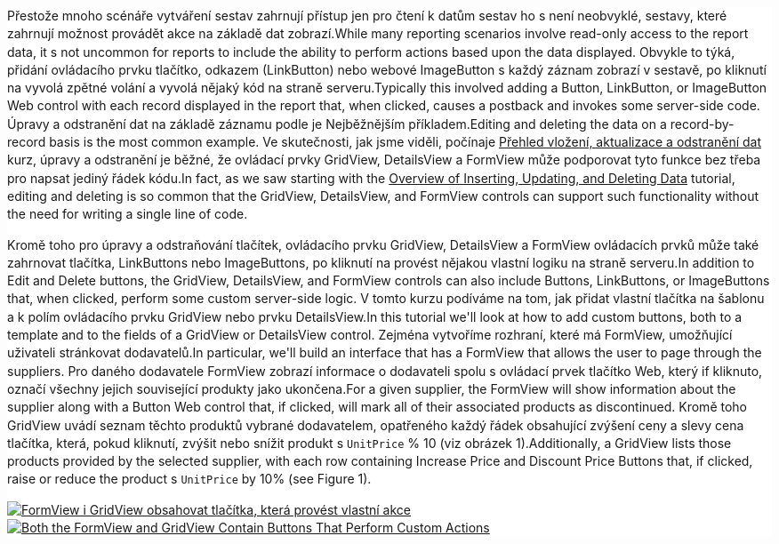 <span data-ttu-id="59964-110">Přestože mnoho scénáře vytváření sestav zahrnují přístup jen pro čtení k datům sestav ho s není neobvyklé, sestavy, které zahrnují možnost provádět akce na základě dat zobrazí.</span><span class="sxs-lookup"><span data-stu-id="59964-110">While many reporting scenarios involve read-only access to the report data, it s not uncommon for reports to include the ability to perform actions based upon the data displayed.</span></span> <span data-ttu-id="59964-111">Obvykle to týká, přidání ovládacího prvku tlačítko, odkazem (LinkButton) nebo webové ImageButton s každý záznam zobrazí v sestavě, po kliknutí na vyvolá zpětné volání a vyvolá nějaký kód na straně serveru.</span><span class="sxs-lookup"><span data-stu-id="59964-111">Typically this involved adding a Button, LinkButton, or ImageButton Web control with each record displayed in the report that, when clicked, causes a postback and invokes some server-side code.</span></span> <span data-ttu-id="59964-112">Úpravy a odstranění dat na základě záznamu podle je Nejběžnějším příkladem.</span><span class="sxs-lookup"><span data-stu-id="59964-112">Editing and deleting the data on a record-by-record basis is the most common example.</span></span> <span data-ttu-id="59964-113">Ve skutečnosti, jak jsme viděli, počínaje [Přehled vložení, aktualizace a odstranění dat](../editing-inserting-and-deleting-data/an-overview-of-inserting-updating-and-deleting-data-vb.md) kurz, úpravy a odstranění je běžné, že ovládací prvky GridView, DetailsView a FormView může podporovat tyto funkce bez třeba pro napsat jediný řádek kódu.</span><span class="sxs-lookup"><span data-stu-id="59964-113">In fact, as we saw starting with the [Overview of Inserting, Updating, and Deleting Data](../editing-inserting-and-deleting-data/an-overview-of-inserting-updating-and-deleting-data-vb.md) tutorial, editing and deleting is so common that the GridView, DetailsView, and FormView controls can support such functionality without the need for writing a single line of code.</span></span>

<span data-ttu-id="59964-114">Kromě toho pro úpravy a odstraňování tlačítek, ovládacího prvku GridView, DetailsView a FormView ovládacích prvků může také zahrnovat tlačítka, LinkButtons nebo ImageButtons, po kliknutí na provést nějakou vlastní logiku na straně serveru.</span><span class="sxs-lookup"><span data-stu-id="59964-114">In addition to Edit and Delete buttons, the GridView, DetailsView, and FormView controls can also include Buttons, LinkButtons, or ImageButtons that, when clicked, perform some custom server-side logic.</span></span> <span data-ttu-id="59964-115">V tomto kurzu podíváme na tom, jak přidat vlastní tlačítka na šablonu a k polím ovládacího prvku GridView nebo prvku DetailsView.</span><span class="sxs-lookup"><span data-stu-id="59964-115">In this tutorial we'll look at how to add custom buttons, both to a template and to the fields of a GridView or DetailsView control.</span></span> <span data-ttu-id="59964-116">Zejména vytvoříme rozhraní, které má FormView, umožňující uživateli stránkovat dodavatelů.</span><span class="sxs-lookup"><span data-stu-id="59964-116">In particular, we'll build an interface that has a FormView that allows the user to page through the suppliers.</span></span> <span data-ttu-id="59964-117">Pro daného dodavatele FormView zobrazí informace o dodavateli spolu s ovládací prvek tlačítko Web, který if kliknuto, označí všechny jejich související produkty jako ukončena.</span><span class="sxs-lookup"><span data-stu-id="59964-117">For a given supplier, the FormView will show information about the supplier along with a Button Web control that, if clicked, will mark all of their associated products as discontinued.</span></span> <span data-ttu-id="59964-118">Kromě toho GridView uvádí seznam těchto produktů vybrané dodavatelem, opatřeného každý řádek obsahující zvýšení ceny a slevy cena tlačítka, která, pokud kliknutí, zvýšit nebo snížit produkt s `UnitPrice` % 10 (viz obrázek 1).</span><span class="sxs-lookup"><span data-stu-id="59964-118">Additionally, a GridView lists those products provided by the selected supplier, with each row containing Increase Price and Discount Price Buttons that, if clicked, raise or reduce the product s `UnitPrice` by 10% (see Figure 1).</span></span>

<span data-ttu-id="59964-119">[![FormView i GridView obsahovat tlačítka, která provést vlastní akce](adding-and-responding-to-buttons-to-a-gridview-vb/_static/image2.png)](adding-and-responding-to-buttons-to-a-gridview-vb/_static/image1.png)</span><span class="sxs-lookup"><span data-stu-id="59964-119">[![Both the FormView and GridView Contain Buttons That Perform Custom Actions](adding-and-responding-to-buttons-to-a-gridview-vb/_static/image2.png)](adding-and-responding-to-buttons-to-a-gridview-vb/_static/image1.png)</span></span>
